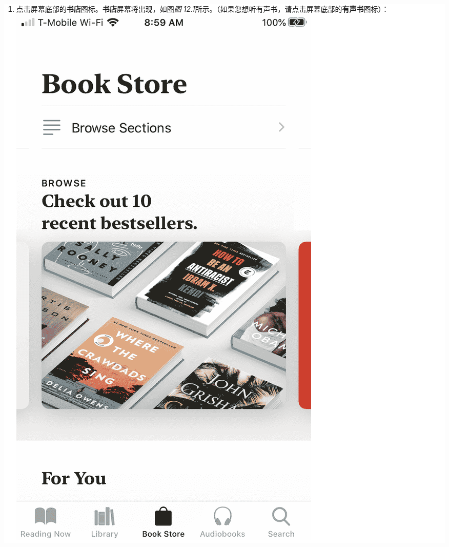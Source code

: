 1.  点击屏幕底部的**书店**图标。**书店**屏幕将出现，如图*图 12.1*所示。（如果您想听有声书，请点击屏幕底部的**有声书**图标）：![图 12.1 – 书店屏幕    ](img/Figure_12.01_B14100.jpg)
